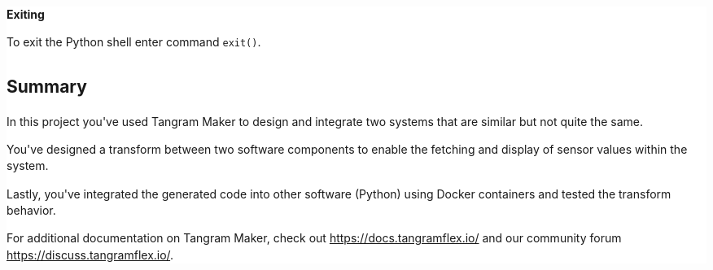 **Exiting**

To exit the Python shell enter command `exit()`.

## Summary

In this project you've used Tangram Maker to design and integrate two systems that are similar but not quite the same. 

You've designed a transform between two software components to enable the fetching and display of sensor values within the system.

Lastly, you've integrated the generated code into other software (Python) using Docker containers and tested the transform behavior.

For additional documentation on Tangram Maker, check out https://docs.tangramflex.io/ and our community forum https://discuss.tangramflex.io/.
